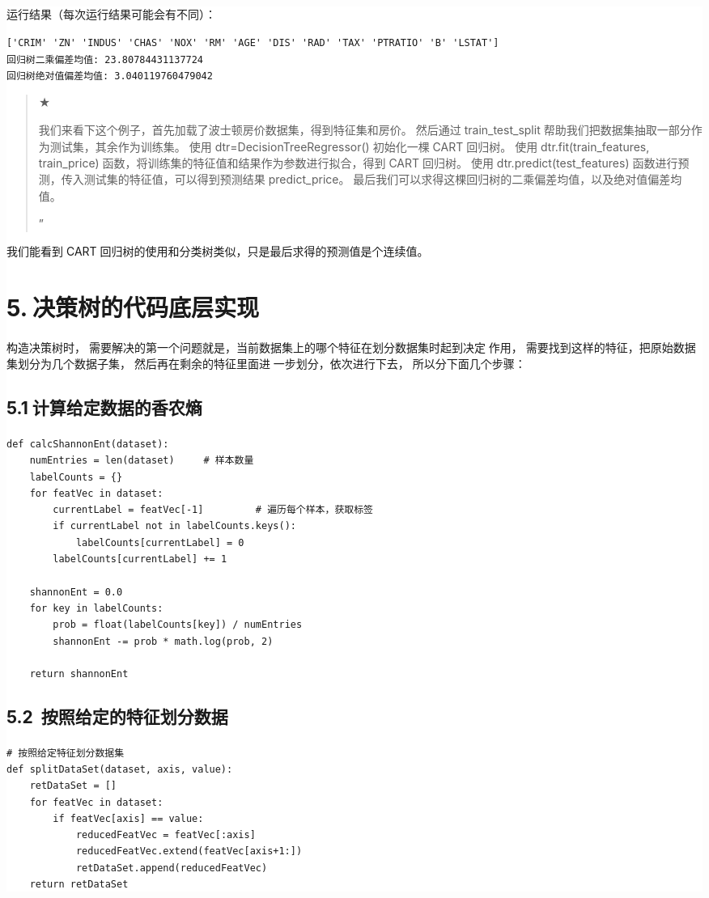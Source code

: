 运行结果（每次运行结果可能会有不同）：

```
['CRIM' 'ZN' 'INDUS' 'CHAS' 'NOX' 'RM' 'AGE' 'DIS' 'RAD' 'TAX' 'PTRATIO' 'B' 'LSTAT']
回归树二乘偏差均值: 23.80784431137724
回归树绝对值偏差均值: 3.040119760479042 
```

> ★
> 
> 我们来看下这个例子，首先加载了波士顿房价数据集，得到特征集和房价。
> 然后通过 train_test_split 帮助我们把数据集抽取一部分作为测试集，其余作为训练集。
> 使用 dtr=DecisionTreeRegressor() 初始化一棵 CART 回归树。
> 使用 dtr.fit(train_features, train_price) 函数，将训练集的特征值和结果作为参数进行拟合，得到 CART 回归树。
> 使用 dtr.predict(test_features) 函数进行预测，传入测试集的特征值，可以得到预测结果 predict_price。
> 最后我们可以求得这棵回归树的二乘偏差均值，以及绝对值偏差均值。
> 
> ”

我们能看到 CART 回归树的使用和分类树类似，只是最后求得的预测值是个连续值。

# 5\. 决策树的代码底层实现

构造决策树时， 需要解决的第一个问题就是，当前数据集上的哪个特征在划分数据集时起到决定 作用， 需要找到这样的特征，把原始数据集划分为几个数据子集， 然后再在剩余的特征里面进 一步划分，依次进行下去， 所以分下面几个步骤：

## 5.1 计算给定数据的香农熵

```
def calcShannonEnt(dataset):
    numEntries = len(dataset)     # 样本数量
    labelCounts = {}
    for featVec in dataset:
        currentLabel = featVec[-1]         # 遍历每个样本，获取标签
        if currentLabel not in labelCounts.keys():
            labelCounts[currentLabel] = 0
        labelCounts[currentLabel] += 1

    shannonEnt = 0.0
    for key in labelCounts:
        prob = float(labelCounts[key]) / numEntries
        shannonEnt -= prob * math.log(prob, 2)

    return shannonEnt 
```

## 5.2  按照给定的特征划分数据

```
# 按照给定特征划分数据集
def splitDataSet(dataset, axis, value):
    retDataSet = []
    for featVec in dataset:
        if featVec[axis] == value:
            reducedFeatVec = featVec[:axis]
            reducedFeatVec.extend(featVec[axis+1:])
            retDataSet.append(reducedFeatVec)
    return retDataSet 
```
